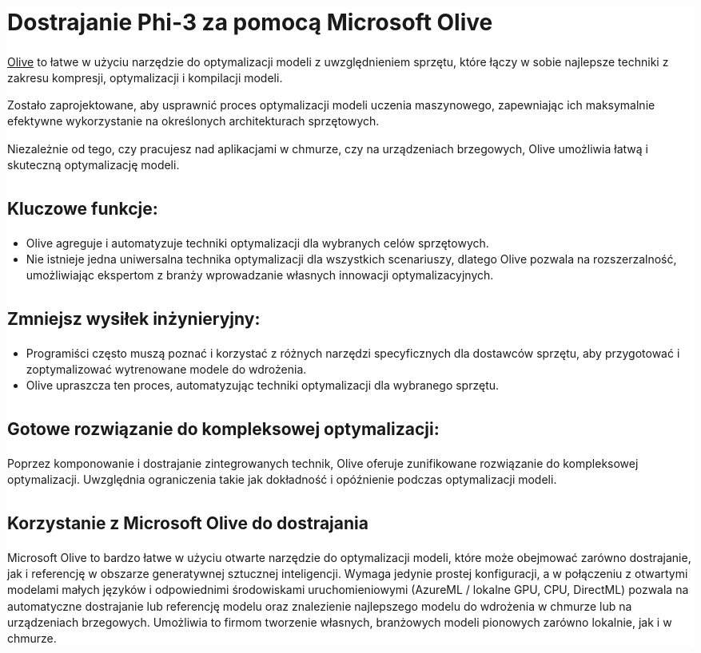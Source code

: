
# **Dostrajanie Phi-3 za pomocą Microsoft Olive**

[Olive](https://github.com/microsoft/OLive?WT.mc_id=aiml-138114-kinfeylo) to łatwe w użyciu narzędzie do optymalizacji modeli z uwzględnieniem sprzętu, które łączy w sobie najlepsze techniki z zakresu kompresji, optymalizacji i kompilacji modeli.

Zostało zaprojektowane, aby usprawnić proces optymalizacji modeli uczenia maszynowego, zapewniając ich maksymalnie efektywne wykorzystanie na określonych architekturach sprzętowych.

Niezależnie od tego, czy pracujesz nad aplikacjami w chmurze, czy na urządzeniach brzegowych, Olive umożliwia łatwą i skuteczną optymalizację modeli.

## Kluczowe funkcje:
- Olive agreguje i automatyzuje techniki optymalizacji dla wybranych celów sprzętowych.
- Nie istnieje jedna uniwersalna technika optymalizacji dla wszystkich scenariuszy, dlatego Olive pozwala na rozszerzalność, umożliwiając ekspertom z branży wprowadzanie własnych innowacji optymalizacyjnych.

## Zmniejsz wysiłek inżynieryjny:
- Programiści często muszą poznać i korzystać z różnych narzędzi specyficznych dla dostawców sprzętu, aby przygotować i zoptymalizować wytrenowane modele do wdrożenia.
- Olive upraszcza ten proces, automatyzując techniki optymalizacji dla wybranego sprzętu.

## Gotowe rozwiązanie do kompleksowej optymalizacji:

Poprzez komponowanie i dostrajanie zintegrowanych technik, Olive oferuje zunifikowane rozwiązanie do kompleksowej optymalizacji.
Uwzględnia ograniczenia takie jak dokładność i opóźnienie podczas optymalizacji modeli.

## Korzystanie z Microsoft Olive do dostrajania

Microsoft Olive to bardzo łatwe w użyciu otwarte narzędzie do optymalizacji modeli, które może obejmować zarówno dostrajanie, jak i referencję w obszarze generatywnej sztucznej inteligencji. Wymaga jedynie prostej konfiguracji, a w połączeniu z otwartymi modelami małych języków i odpowiednimi środowiskami uruchomieniowymi (AzureML / lokalne GPU, CPU, DirectML) pozwala na automatyczne dostrajanie lub referencję modelu oraz znalezienie najlepszego modelu do wdrożenia w chmurze lub na urządzeniach brzegowych. Umożliwia to firmom tworzenie własnych, branżowych modeli pionowych zarówno lokalnie, jak i w chmurze.
